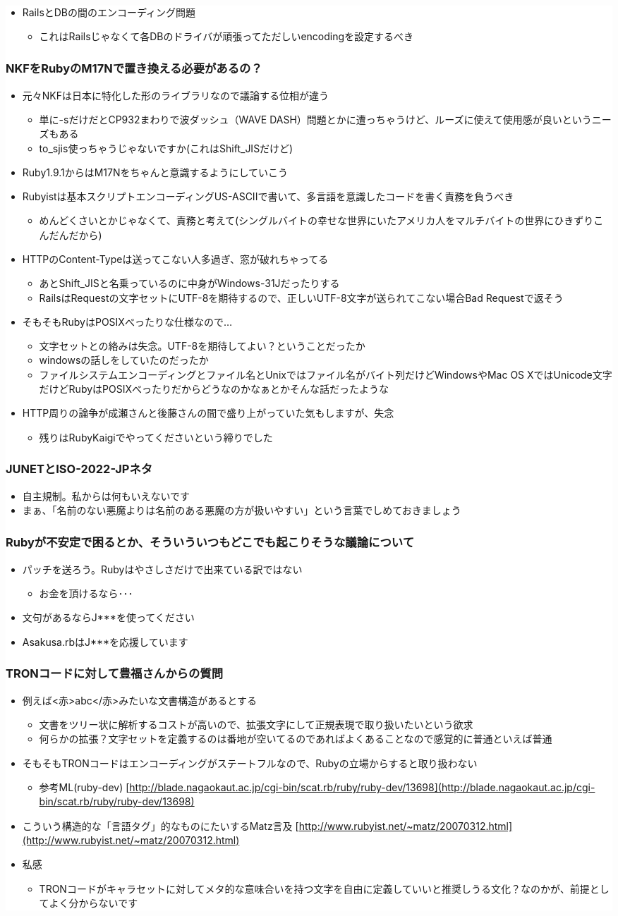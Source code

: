 - RailsとDBの間のエンコーディング問題

  - これはRailsじゃなくて各DBのドライバが頑張ってただしいencodingを設定するべき

### NKFをRubyのM17Nで置き換える必要があるの？

- 元々NKFは日本に特化した形のライブラリなので議論する位相が違う

  - 単に-sだけだとCP932まわりで波ダッシュ（WAVE DASH）問題とかに遭っちゃうけど、ルーズに使えて使用感が良いというニーズもある
  - to\_sjis使っちゃうじゃないですか(これはShift\_JISだけど)
- Ruby1.9.1からはM17Nをちゃんと意識するようにしていこう
- Rubyistは基本スクリプトエンコーディングUS-ASCIIで書いて、多言語を意識したコードを書く責務を負うべき

  - めんどくさいとかじゃなくて、責務と考えて(シングルバイトの幸せな世界にいたアメリカ人をマルチバイトの世界にひきずりこんだんだから)
- HTTPのContent-Typeは送ってこない人多過ぎ、窓が破れちゃってる

  - あとShift\_JISと名乗っているのに中身がWindows-31Jだったりする
  - RailsはRequestの文字セットにUTF-8を期待するので、正しいUTF-8文字が送られてこない場合Bad Requestで返そう
- そもそもRubyはPOSIXべったりな仕様なので…

  - 文字セットとの絡みは失念。UTF-8を期待してよい？ということだったか
  - windowsの話しをしていたのだったか
  - ファイルシステムエンコーディングとファイル名とUnixではファイル名がバイト列だけどWindowsやMac OS XではUnicode文字だけどRubyはPOSIXべったりだからどうなのかなぁとかそんな話だったような
- HTTP周りの論争が成瀬さんと後藤さんの間で盛り上がっていた気もしますが、失念

  - 残りはRubyKaigiでやってくださいという締りでした

### JUNETとISO-2022-JPネタ

- 自主規制。私からは何もいえないです
- まぁ、「名前のない悪魔よりは名前のある悪魔の方が扱いやすい」という言葉でしめておきましょう

### Rubyが不安定で困るとか、そういういつもどこでも起こりそうな議論について

- パッチを送ろう。Rubyはやさしさだけで出来ている訳ではない

  - お金を頂けるなら･･･
- 文句があるならJ\*\*\*を使ってください
- Asakusa.rbはJ\*\*\*を応援しています

### TRONコードに対して豊福さんからの質問

- 例えば\<赤\>abc\</赤\>みたいな文書構造があるとする

  - 文書をツリー状に解析するコストが高いので、拡張文字にして正規表現で取り扱いたいという欲求
  - 何らかの拡張？文字セットを定義するのは番地が空いてるのであればよくあることなので感覚的に普通といえば普通
- そもそもTRONコードはエンコーディングがステートフルなので、Rubyの立場からすると取り扱わない

  - 参考ML(ruby-dev) [http://blade.nagaokaut.ac.jp/cgi-bin/scat.rb/ruby/ruby-dev/13698](http://blade.nagaokaut.ac.jp/cgi-bin/scat.rb/ruby/ruby-dev/13698)
- こういう構造的な「言語タグ」的なものにたいするMatz言及 [http://www.rubyist.net/~matz/20070312.html](http://www.rubyist.net/~matz/20070312.html)
- 私感

  - TRONコードがキャラセットに対してメタ的な意味合いを持つ文字を自由に定義していいと推奨しうる文化？なのかが、前提としてよく分からないです
